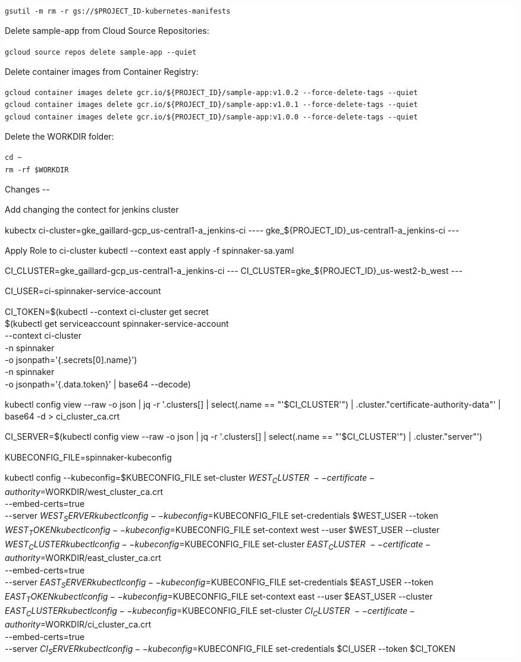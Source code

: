 ```
gsutil -m rm -r gs://$PROJECT_ID-kubernetes-manifests
```
Delete sample-app from Cloud Source Repositories:
```
gcloud source repos delete sample-app --quiet
```
Delete container images from Container Registry:
```
gcloud container images delete gcr.io/${PROJECT_ID}/sample-app:v1.0.2 --force-delete-tags --quiet
gcloud container images delete gcr.io/${PROJECT_ID}/sample-app:v1.0.1 --force-delete-tags --quiet
gcloud container images delete gcr.io/${PROJECT_ID}/sample-app:v1.0.0 --force-delete-tags --quiet
```
Delete the WORKDIR folder:
```
cd ~
rm -rf $WORKDIR
```


Changes -- 

Add changing the contect for jenkins cluster

kubectx ci-cluster=gke_gaillard-gcp_us-central1-a_jenkins-ci
---- gke_${PROJECT_ID}_us-central1-a_jenkins-ci  ---

Apply Role to ci-cluster
kubectl --context east apply -f spinnaker-sa.yaml

CI_CLUSTER=gke_gaillard-gcp_us-central1-a_jenkins-ci
--- CI_CLUSTER=gke_${PROJECT_ID}_us-west2-b_west --- 

CI_USER=ci-spinnaker-service-account


CI_TOKEN=$(kubectl --context ci-cluster get secret \
    $(kubectl get serviceaccount spinnaker-service-account \
    --context ci-cluster \
    -n spinnaker \
    -o jsonpath='{.secrets[0].name}') \
    -n spinnaker \
    -o jsonpath='{.data.token}' | base64 --decode)

kubectl config view --raw -o json | jq -r '.clusters[] | select(.name == "'$CI_CLUSTER'") | .cluster."certificate-authority-data"' | base64 -d > ci_cluster_ca.crt

CI_SERVER=$(kubectl config view --raw -o json | jq -r '.clusters[] | select(.name == "'$CI_CLUSTER'") | .cluster."server"')

KUBECONFIG_FILE=spinnaker-kubeconfig

kubectl config --kubeconfig=$KUBECONFIG_FILE set-cluster $WEST_CLUSTER \
    --certificate-authority=$WORKDIR/west_cluster_ca.crt \
    --embed-certs=true \
    --server $WEST_SERVER
kubectl config --kubeconfig=$KUBECONFIG_FILE set-credentials $WEST_USER --token $WEST_TOKEN
kubectl config --kubeconfig=$KUBECONFIG_FILE set-context west --user $WEST_USER --cluster $WEST_CLUSTER
kubectl config --kubeconfig=$KUBECONFIG_FILE set-cluster $EAST_CLUSTER \
    --certificate-authority=$WORKDIR/east_cluster_ca.crt \
    --embed-certs=true \
    --server $EAST_SERVER
kubectl config --kubeconfig=$KUBECONFIG_FILE set-credentials $EAST_USER --token $EAST_TOKEN
kubectl config --kubeconfig=$KUBECONFIG_FILE set-context east --user $EAST_USER --cluster $EAST_CLUSTER
kubectl config --kubeconfig=$KUBECONFIG_FILE set-cluster $CI_CLUSTER \
    --certificate-authority=$WORKDIR/ci_cluster_ca.crt \
    --embed-certs=true \
    --server $CI_SERVER
kubectl config --kubeconfig=$KUBECONFIG_FILE set-credentials $CI_USER --token $CI_TOKEN
